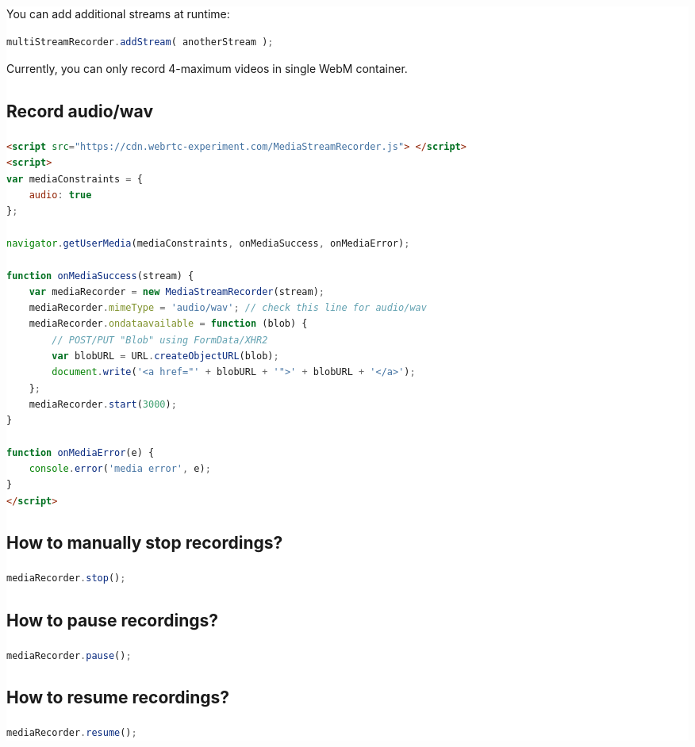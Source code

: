 You can add additional streams at runtime:

```javascript
multiStreamRecorder.addStream( anotherStream );
```

Currently, you can only record 4-maximum videos in single WebM container.

## Record audio/wav

```html
<script src="https://cdn.webrtc-experiment.com/MediaStreamRecorder.js"> </script>
<script>
var mediaConstraints = {
    audio: true
};

navigator.getUserMedia(mediaConstraints, onMediaSuccess, onMediaError);

function onMediaSuccess(stream) {
    var mediaRecorder = new MediaStreamRecorder(stream);
    mediaRecorder.mimeType = 'audio/wav'; // check this line for audio/wav
    mediaRecorder.ondataavailable = function (blob) {
        // POST/PUT "Blob" using FormData/XHR2
        var blobURL = URL.createObjectURL(blob);
        document.write('<a href="' + blobURL + '">' + blobURL + '</a>');
    };
    mediaRecorder.start(3000);
}

function onMediaError(e) {
    console.error('media error', e);
}
</script>
```

## How to manually stop recordings?

```javascript
mediaRecorder.stop();
```

## How to pause recordings?

```javascript
mediaRecorder.pause();
```

## How to resume recordings?

```javascript
mediaRecorder.resume();
```
